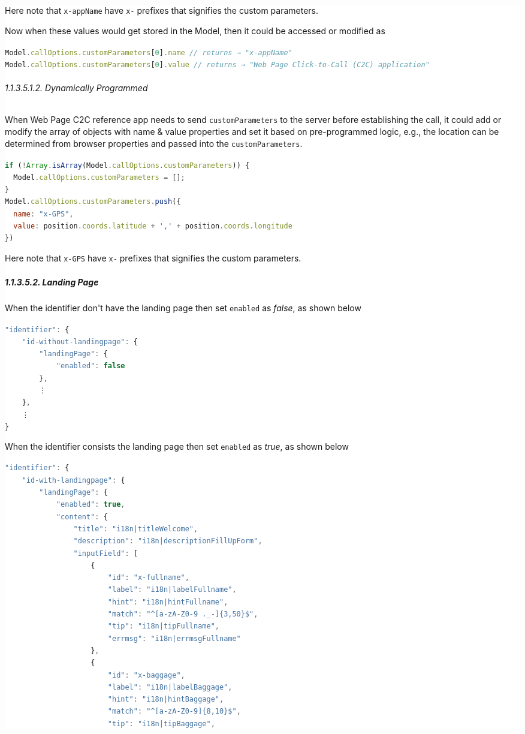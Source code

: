 Here note that `x-appName` have `x-` prefixes that signifies the custom parameters.

Now when these values would get stored in the Model, then it could be accessed or modified as 

```javascript
Model.callOptions.customParameters[0].name // returns → "x-appName"
Model.callOptions.customParameters[0].value // returns → "Web Page Click-to-Call (C2C) application"
```

###### 1.1.3.5.1.2. Dynamically Programmed

When Web Page C2C reference app needs to send `customParameters` to the server before establishing the call, it could add or modify the array of objects with name & value properties and set it based on pre-programmed logic, e.g., the location can be determined from browser properties and passed into the `customParameters`.

```javascript
if (!Array.isArray(Model.callOptions.customParameters)) {
  Model.callOptions.customParameters = [];
}
Model.callOptions.customParameters.push({
  name: "x-GPS",
  value: position.coords.latitude + ',' + position.coords.longitude
})
```

Here note that `x-GPS` have `x-` prefixes that signifies the custom parameters.

##### 1.1.3.5.2. Landing Page

When the identifier don't have the landing page then set `enabled` as *false*, as shown below

```javascript
"identifier": {
    "id-without-landingpage": {
        "landingPage": {
            "enabled": false
        },
        ⋮
    },
    ⋮
}
```

When the identifier consists the landing page then set `enabled` as *true*, as shown below

```javascript
"identifier": {
    "id-with-landingpage": {
        "landingPage": {
            "enabled": true,
            "content": {
                "title": "i18n|titleWelcome",
                "description": "i18n|descriptionFillUpForm",
                "inputField": [
                    {
                        "id": "x-fullname",
                        "label": "i18n|labelFullname",
                        "hint": "i18n|hintFullname",
                        "match": "^[a-zA-Z0-9 ._-]{3,50}$",
                        "tip": "i18n|tipFullname",
                        "errmsg": "i18n|errmsgFullname"
                    },
                    {
                        "id": "x-baggage",
                        "label": "i18n|labelBaggage",
                        "hint": "i18n|hintBaggage",
                        "match": "^[a-zA-Z0-9]{8,10}$",
                        "tip": "i18n|tipBaggage",
```